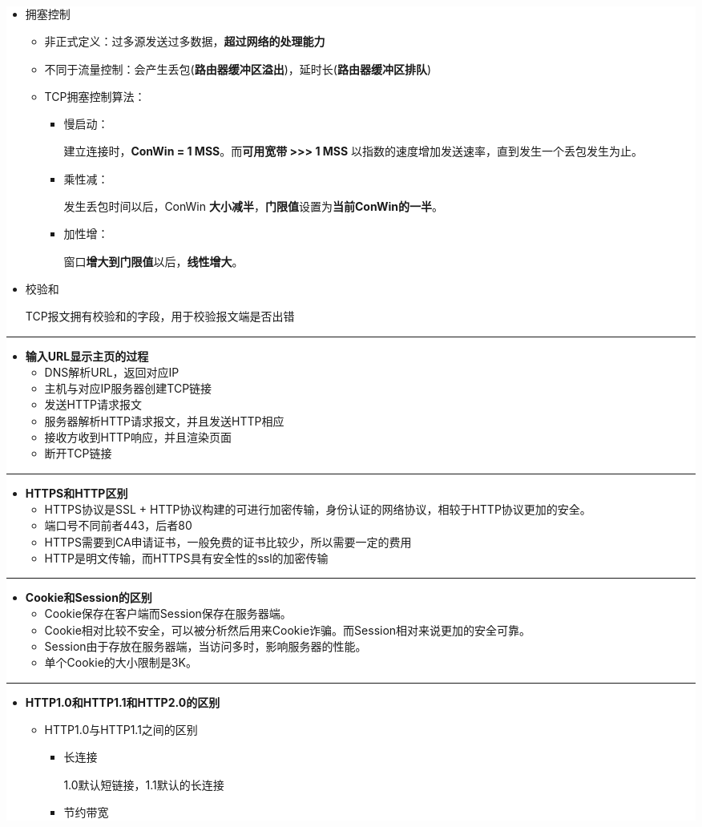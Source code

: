   + 拥塞控制

    + 非正式定义：过多源发送过多数据，**超过网络的处理能力**

    + 不同于流量控制：会产生丢包(**路由器缓冲区溢出**)，延时长(**路由器缓冲区排队**)

    + TCP拥塞控制算法：

      + 慢启动：

        建立连接时，**ConWin = 1 MSS**。而**可用宽带 >>> 1 MSS** 以指数的速度增加发送速率，直到发生一个丢包发生为止。

      + 乘性减：

        发生丢包时间以后，ConWin **大小减半**，**门限值**设置为**当前ConWin的一半**。

      + 加性增：

        窗口**增大到门限值**以后，**线性增大**。

  + 校验和

    TCP报文拥有校验和的字段，用于校验报文端是否出错

---

+ **输入URL显示主页的过程**
  + DNS解析URL，返回对应IP
  + 主机与对应IP服务器创建TCP链接
  + 发送HTTP请求报文
  + 服务器解析HTTP请求报文，并且发送HTTP相应
  + 接收方收到HTTP响应，并且渲染页面
  + 断开TCP链接

---

+ **HTTPS和HTTP区别**
  + HTTPS协议是SSL + HTTP协议构建的可进行加密传输，身份认证的网络协议，相较于HTTP协议更加的安全。
  + 端口号不同前者443，后者80
  + HTTPS需要到CA申请证书，一般免费的证书比较少，所以需要一定的费用
  + HTTP是明文传输，而HTTPS具有安全性的ssl的加密传输

---

+ **Cookie和Session的区别**
  + Cookie保存在客户端而Session保存在服务器端。
  + Cookie相对比较不安全，可以被分析然后用来Cookie诈骗。而Session相对来说更加的安全可靠。
  + Session由于存放在服务器端，当访问多时，影响服务器的性能。
  + 单个Cookie的大小限制是3K。

---

+ **HTTP1.0和HTTP1.1和HTTP2.0的区别**

  + HTTP1.0与HTTP1.1之间的区别

    + 长连接

      1.0默认短链接，1.1默认的长连接

    + 节约带宽
